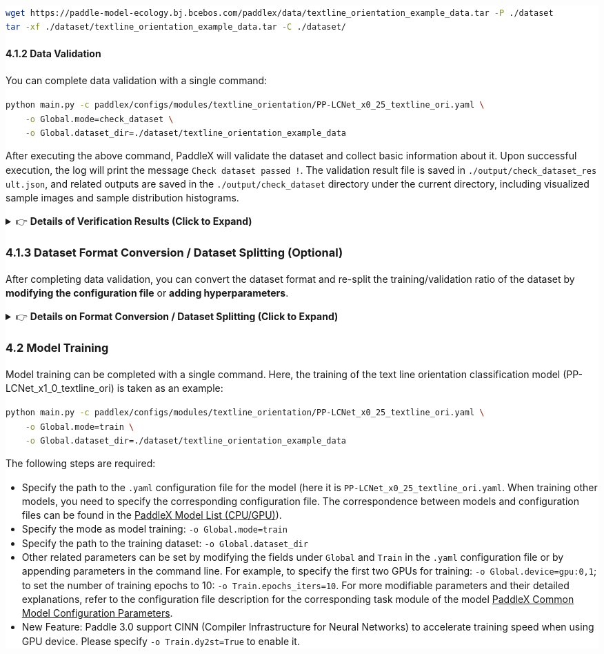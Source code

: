 ```bash
wget https://paddle-model-ecology.bj.bcebos.com/paddlex/data/textline_orientation_example_data.tar -P ./dataset
tar -xf ./dataset/textline_orientation_example_data.tar -C ./dataset/
```
#### 4.1.2 Data Validation
You can complete data validation with a single command:

```bash
python main.py -c paddlex/configs/modules/textline_orientation/PP-LCNet_x0_25_textline_ori.yaml \
    -o Global.mode=check_dataset \
    -o Global.dataset_dir=./dataset/textline_orientation_example_data
```
After executing the above command, PaddleX will validate the dataset and collect basic information about it. Upon successful execution, the log will print the message `Check dataset passed !`. The validation result file is saved in `./output/check_dataset_result.json`, and related outputs are saved in the `./output/check_dataset` directory under the current directory, including visualized sample images and sample distribution histograms.

<details><summary>👉 <b>Details of Verification Results (Click to Expand)</b></summary></details>

### 4.1.3 Dataset Format Conversion / Dataset Splitting (Optional)
After completing data validation, you can convert the dataset format and re-split the training/validation ratio of the dataset by **modifying the configuration file** or **adding hyperparameters**.

<details><summary>👉 <b>Details on Format Conversion / Dataset Splitting (Click to Expand)</b></summary></details>

### 4.2 Model Training
Model training can be completed with a single command. Here, the training of the text line orientation classification model (PP-LCNet_x1_0_textline_ori) is taken as an example:

```bash
python main.py -c paddlex/configs/modules/textline_orientation/PP-LCNet_x0_25_textline_ori.yaml \
    -o Global.mode=train \
    -o Global.dataset_dir=./dataset/textline_orientation_example_data
```
The following steps are required:

* Specify the path to the `.yaml` configuration file for the model (here it is `PP-LCNet_x0_25_textline_ori.yaml`. When training other models, you need to specify the corresponding configuration file. The correspondence between models and configuration files can be found in the [PaddleX Model List (CPU/GPU)](../../../support_list/models_list.en.md)).
* Specify the mode as model training: `-o Global.mode=train`
* Specify the path to the training dataset: `-o Global.dataset_dir`
* Other related parameters can be set by modifying the fields under `Global` and `Train` in the `.yaml` configuration file or by appending parameters in the command line. For example, to specify the first two GPUs for training: `-o Global.device=gpu:0,1`; to set the number of training epochs to 10: `-o Train.epochs_iters=10`. For more modifiable parameters and their detailed explanations, refer to the configuration file description for the corresponding task module of the model [PaddleX Common Model Configuration Parameters](../../instructions/config_parameters_common.en.md).
* New Feature: Paddle 3.0 support CINN (Compiler Infrastructure for Neural Networks) to accelerate training speed when using GPU device. Please specify `-o Train.dy2st=True` to enable it.
